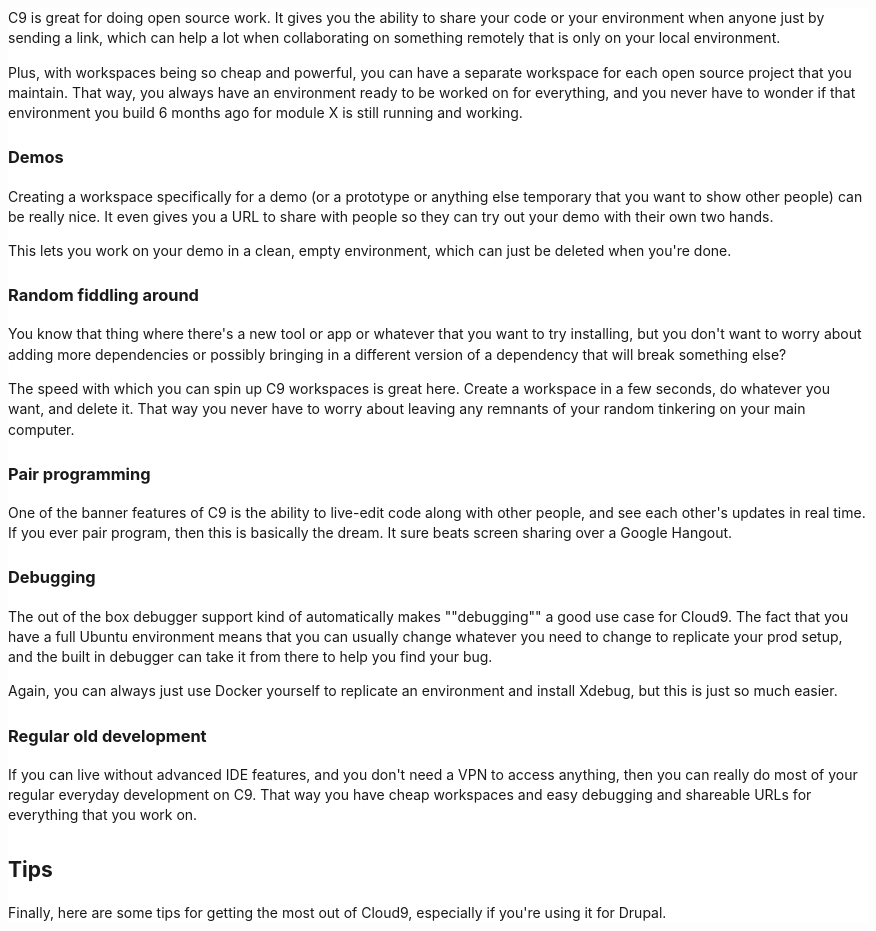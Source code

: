 C9 is great for doing open source work. It gives you the ability to share your code or your environment when anyone just by sending a link,  which can help a lot when collaborating on something remotely that is only on your local environment.

Plus, with workspaces being so cheap and powerful, you can have a separate workspace for each open source project that you maintain. That way, you always have an environment ready to be worked on for everything, and you never have to wonder if that environment you build 6 months ago for module X is still running and working.

### Demos

Creating a workspace specifically for a demo (or a prototype or anything else temporary that you want to show other people) can be really nice. It even gives you a URL to share with people so they can try out your demo with their own two hands.

This lets you work on your demo in a clean, empty environment, which can just be deleted when you're done. 

### Random fiddling around

You know that thing where there's a new tool or app or whatever that you want to try installing, but you don't want to worry about adding more dependencies or possibly bringing in a different version of a dependency that will break something else? 

The speed with which you can spin up C9 workspaces is great here. Create a workspace in a few seconds, do whatever you want, and delete it. That way you never have to worry about leaving any remnants of your random tinkering on your main computer.

### Pair programming

One of the banner features of C9 is the ability to live-edit code along with other people, and see each other's updates in real time. If you ever pair program, then this is basically the dream. It sure beats screen sharing over a Google Hangout. 

### Debugging

The out of the box debugger support kind of automatically makes ""debugging"" a good use case for Cloud9. The fact that you have a full Ubuntu environment means that you can usually change whatever you need to change to replicate your prod setup, and the built in debugger can take it from there to help you find your bug.

Again, you can always just use Docker yourself to replicate an environment and install Xdebug, but this is just so much easier.

### Regular old development

If you can live without advanced IDE features, and you don't need a VPN to access anything, then you can really do most of your regular everyday development on C9. That way you have cheap workspaces and easy debugging and shareable URLs for everything that you work on.

Tips
----

Finally, here are some tips for getting the most out of Cloud9, especially if you're using it for Drupal.
